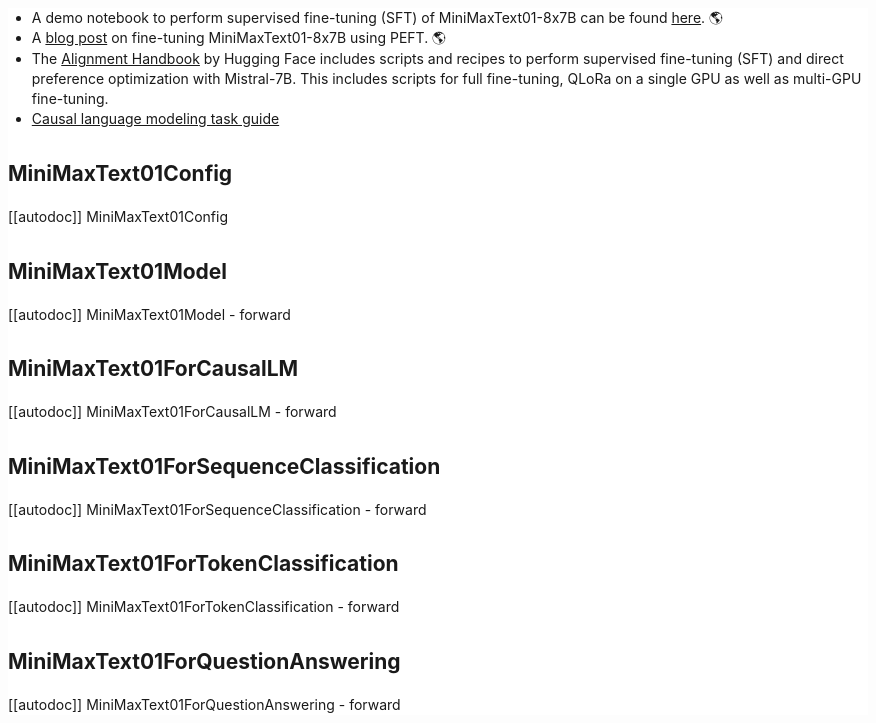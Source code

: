 <PipelineTag pipeline="text-generation"/>

- A demo notebook to perform supervised fine-tuning (SFT) of MiniMaxText01-8x7B can be found [here](https://github.com/NielsRogge/Transformers-Tutorials/blob/master/Mistral/Supervised_fine_tuning_(SFT)_of_an_LLM_using_Hugging_Face_tooling.ipynb). 🌎
- A [blog post](https://medium.com/@prakharsaxena11111/finetuning-mixtral-7bx8-6071b0ebf114) on fine-tuning MiniMaxText01-8x7B using PEFT. 🌎
- The [Alignment Handbook](https://github.com/huggingface/alignment-handbook) by Hugging Face includes scripts and recipes to perform supervised fine-tuning (SFT) and direct preference optimization with Mistral-7B. This includes scripts for full fine-tuning, QLoRa on a single GPU as well as multi-GPU fine-tuning.
- [Causal language modeling task guide](../tasks/language_modeling)

## MiniMaxText01Config

[[autodoc]] MiniMaxText01Config

## MiniMaxText01Model

[[autodoc]] MiniMaxText01Model
    - forward

## MiniMaxText01ForCausalLM

[[autodoc]] MiniMaxText01ForCausalLM
    - forward

## MiniMaxText01ForSequenceClassification

[[autodoc]] MiniMaxText01ForSequenceClassification
    - forward

## MiniMaxText01ForTokenClassification

[[autodoc]] MiniMaxText01ForTokenClassification
    - forward

## MiniMaxText01ForQuestionAnswering
[[autodoc]] MiniMaxText01ForQuestionAnswering
    - forward
